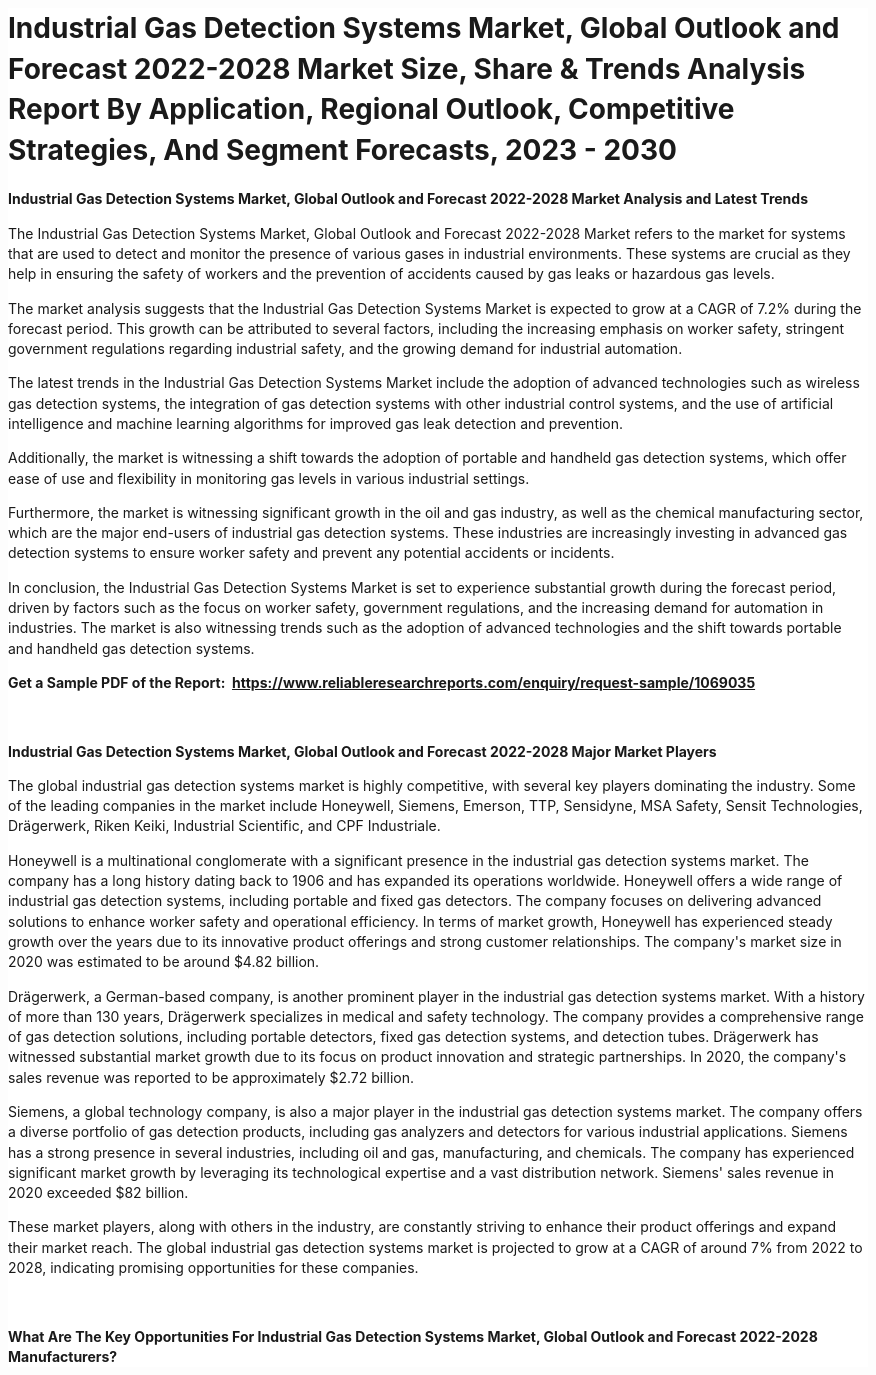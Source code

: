 <p><h1>Industrial Gas Detection Systems Market, Global Outlook and Forecast 2022-2028 Market Size, Share & Trends Analysis Report By Application, Regional Outlook, Competitive Strategies, And Segment Forecasts, 2023 - 2030</h1></p><p><strong>Industrial Gas Detection Systems Market, Global Outlook and Forecast 2022-2028 Market Analysis and Latest Trends</strong></p>
<p><p>The Industrial Gas Detection Systems Market, Global Outlook and Forecast 2022-2028 Market refers to the market for systems that are used to detect and monitor the presence of various gases in industrial environments. These systems are crucial as they help in ensuring the safety of workers and the prevention of accidents caused by gas leaks or hazardous gas levels.</p><p>The market analysis suggests that the Industrial Gas Detection Systems Market is expected to grow at a CAGR of 7.2% during the forecast period. This growth can be attributed to several factors, including the increasing emphasis on worker safety, stringent government regulations regarding industrial safety, and the growing demand for industrial automation.</p><p>The latest trends in the Industrial Gas Detection Systems Market include the adoption of advanced technologies such as wireless gas detection systems, the integration of gas detection systems with other industrial control systems, and the use of artificial intelligence and machine learning algorithms for improved gas leak detection and prevention.</p><p>Additionally, the market is witnessing a shift towards the adoption of portable and handheld gas detection systems, which offer ease of use and flexibility in monitoring gas levels in various industrial settings.</p><p>Furthermore, the market is witnessing significant growth in the oil and gas industry, as well as the chemical manufacturing sector, which are the major end-users of industrial gas detection systems. These industries are increasingly investing in advanced gas detection systems to ensure worker safety and prevent any potential accidents or incidents.</p><p>In conclusion, the Industrial Gas Detection Systems Market is set to experience substantial growth during the forecast period, driven by factors such as the focus on worker safety, government regulations, and the increasing demand for automation in industries. The market is also witnessing trends such as the adoption of advanced technologies and the shift towards portable and handheld gas detection systems.</p></p>
<p><strong>Get a Sample PDF of the Report:&nbsp; <a href="https://www.reliableresearchreports.com/enquiry/request-sample/1069035">https://www.reliableresearchreports.com/enquiry/request-sample/1069035</a></strong></p>
<p>&nbsp;</p>
<p><strong>Industrial Gas Detection Systems Market, Global Outlook and Forecast 2022-2028 Major Market Players</strong></p>
<p><p>The global industrial gas detection systems market is highly competitive, with several key players dominating the industry. Some of the leading companies in the market include Honeywell, Siemens, Emerson, TTP, Sensidyne, MSA Safety, Sensit Technologies, Drägerwerk, Riken Keiki, Industrial Scientific, and CPF Industriale.</p><p>Honeywell is a multinational conglomerate with a significant presence in the industrial gas detection systems market. The company has a long history dating back to 1906 and has expanded its operations worldwide. Honeywell offers a wide range of industrial gas detection systems, including portable and fixed gas detectors. The company focuses on delivering advanced solutions to enhance worker safety and operational efficiency. In terms of market growth, Honeywell has experienced steady growth over the years due to its innovative product offerings and strong customer relationships. The company's market size in 2020 was estimated to be around $4.82 billion.</p><p>Drägerwerk, a German-based company, is another prominent player in the industrial gas detection systems market. With a history of more than 130 years, Drägerwerk specializes in medical and safety technology. The company provides a comprehensive range of gas detection solutions, including portable detectors, fixed gas detection systems, and detection tubes. Drägerwerk has witnessed substantial market growth due to its focus on product innovation and strategic partnerships. In 2020, the company's sales revenue was reported to be approximately $2.72 billion.</p><p>Siemens, a global technology company, is also a major player in the industrial gas detection systems market. The company offers a diverse portfolio of gas detection products, including gas analyzers and detectors for various industrial applications. Siemens has a strong presence in several industries, including oil and gas, manufacturing, and chemicals. The company has experienced significant market growth by leveraging its technological expertise and a vast distribution network. Siemens' sales revenue in 2020 exceeded $82 billion.</p><p>These market players, along with others in the industry, are constantly striving to enhance their product offerings and expand their market reach. The global industrial gas detection systems market is projected to grow at a CAGR of around 7% from 2022 to 2028, indicating promising opportunities for these companies.</p></p>
<p>&nbsp;</p>
<p><strong>What Are The Key Opportunities For Industrial Gas Detection Systems Market, Global Outlook and Forecast 2022-2028 Manufacturers?</strong></p>